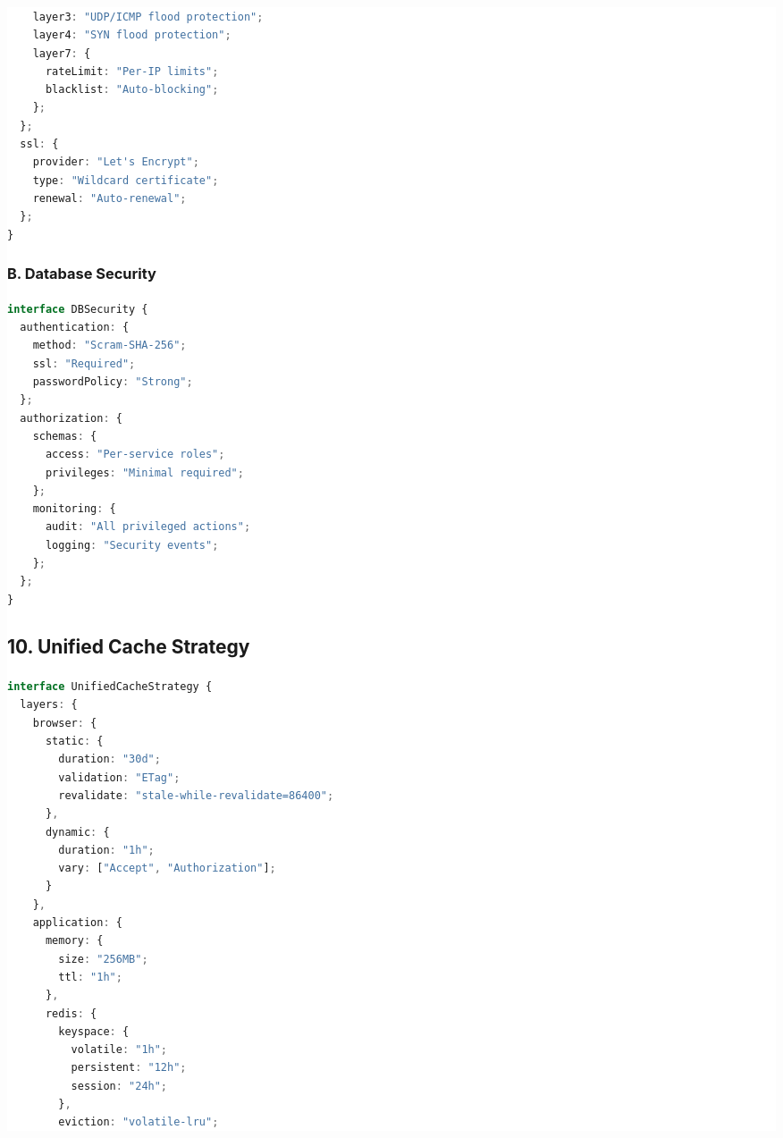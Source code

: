 ```typescript
    layer3: "UDP/ICMP flood protection";
    layer4: "SYN flood protection";
    layer7: {
      rateLimit: "Per-IP limits";
      blacklist: "Auto-blocking";
    };
  };
  ssl: {
    provider: "Let's Encrypt";
    type: "Wildcard certificate";
    renewal: "Auto-renewal";
  };
}
```

### B. Database Security
```typescript
interface DBSecurity {
  authentication: {
    method: "Scram-SHA-256";
    ssl: "Required";
    passwordPolicy: "Strong";
  };
  authorization: {
    schemas: {
      access: "Per-service roles";
      privileges: "Minimal required";
    };
    monitoring: {
      audit: "All privileged actions";
      logging: "Security events";
    };
  };
}
```

## 10. Unified Cache Strategy
```typescript
interface UnifiedCacheStrategy {
  layers: {
    browser: {
      static: {
        duration: "30d";
        validation: "ETag";
        revalidate: "stale-while-revalidate=86400";
      },
      dynamic: {
        duration: "1h";
        vary: ["Accept", "Authorization"];
      }
    },
    application: {
      memory: {
        size: "256MB";
        ttl: "1h";
      },
      redis: {
        keyspace: {
          volatile: "1h";
          persistent: "12h";
          session: "24h";
        },
        eviction: "volatile-lru";
```